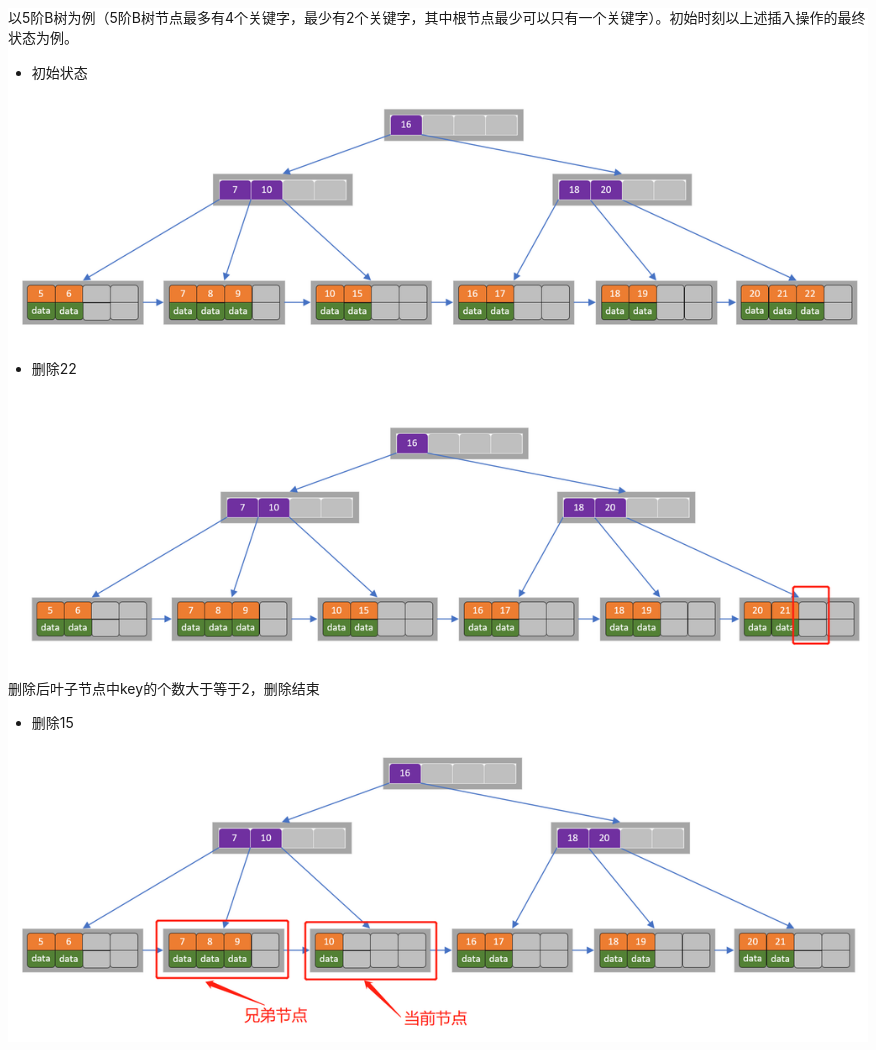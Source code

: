 以5阶B树为例（5阶B树节点最多有4个关键字，最少有2个关键字，其中根节点最少可以只有一个关键字）。初始时刻以上述插入操作的最终状态为例。

* 初始状态

![](../.gitbook/assets/image%20%2838%29.png)

* 删除22

![](../.gitbook/assets/image%20%2810%29.png)

删除后叶子节点中key的个数大于等于2，删除结束

* 删除15

![](../.gitbook/assets/image%20%2822%29.png)
